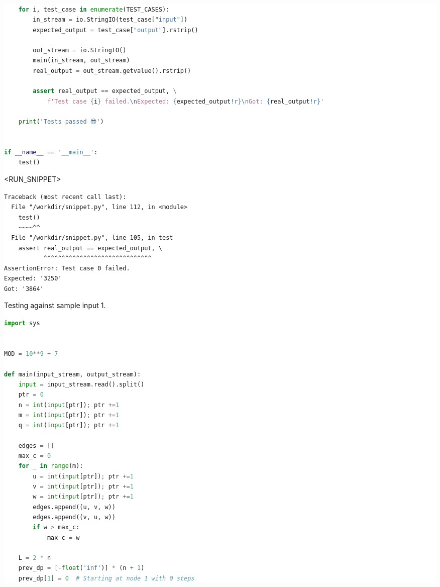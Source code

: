 ```python
    for i, test_case in enumerate(TEST_CASES):
        in_stream = io.StringIO(test_case["input"])
        expected_output = test_case["output"].rstrip()

        out_stream = io.StringIO()
        main(in_stream, out_stream)
        real_output = out_stream.getvalue().rstrip()

        assert real_output == expected_output, \
            f'Test case {i} failed.\nExpected: {expected_output!r}\nGot: {real_output!r}'

    print('Tests passed 😎')


if __name__ == '__main__':
    test()


```

<RUN_SNIPPET>
```output
Traceback (most recent call last):
  File "/workdir/snippet.py", line 112, in <module>
    test()
    ~~~~^^
  File "/workdir/snippet.py", line 105, in test
    assert real_output == expected_output, \
           ^^^^^^^^^^^^^^^^^^^^^^^^^^^^^^
AssertionError: Test case 0 failed.
Expected: '3250'
Got: '3864'

```

Testing against sample input 1.

```python
import sys


MOD = 10**9 + 7

def main(input_stream, output_stream):
    input = input_stream.read().split()
    ptr = 0
    n = int(input[ptr]); ptr +=1
    m = int(input[ptr]); ptr +=1
    q = int(input[ptr]); ptr +=1

    edges = []
    max_c = 0
    for _ in range(m):
        u = int(input[ptr]); ptr +=1
        v = int(input[ptr]); ptr +=1
        w = int(input[ptr]); ptr +=1
        edges.append((u, v, w))
        edges.append((v, u, w))
        if w > max_c:
            max_c = w

    L = 2 * n
    prev_dp = [-float('inf')] * (n + 1)
    prev_dp[1] = 0  # Starting at node 1 with 0 steps

```